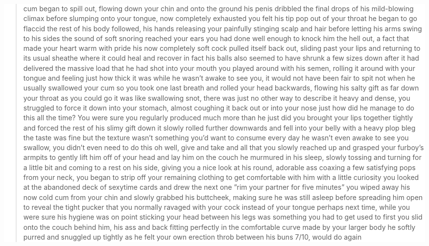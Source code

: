>cum began to spill out, flowing down your chin and onto the ground
>his penis dribbled the final drops of his mild-blowing climax before slumping onto your tongue, now completely exhausted
>you felt his tip pop out of your throat he began to go flaccid
>the rest of his body followed, his hands releasing your painfully stinging scalp and hair before letting his arms swing to his sides
>the sound of soft snoring reached your ears
>you had done well enough to knock him the hell out, a fact that made your heart warm with pride
>his now completely soft cock pulled itself back out, sliding past your lips and returning to its usual sheathe where it could heal and recover
>in fact his balls also seemed to have shrunk a few sizes down after it had delivered the massive load that he had shot into your mouth
>you played around with his semen, rolling it around with your tongue and feeling just how thick it was
>while he wasn’t awake to see you, it would not have been fair to spit
>not when he usually swallowed your cum
>so you took one last breath and rolled your head backwards, flowing his salty gift as far down your throat as you could go
>it was like swallowing snot, there was just no other way to describe it
>heavy and dense, you struggled to force it down into your stomach, almost coughing it back out or into your nose
>just how did he manage to do this all the time? You were sure you regularly produced much more than he just did
>you brought your lips together tightly and forced the rest of his slimy gift down
>it slowly rolled further downwards and fell into your belly with a heavy plop
>bleg
>the taste was fine but the texture wasn’t something you’d want to consume every day
>he wasn’t even awake to see you swallow, you didn’t even need to do this
>oh well, give and take and all that
>you slowly reached up and grasped your furboy’s armpits to gently lift him off of your head and lay him on the couch
>he murmured in his sleep, slowly tossing and turning for a little bit and coming to a rest on his side, giving you a nice look at his round, adorable ass
>coaxing a few satisfying pops from your neck, you began to strip off your remaining clothing to get comfortable with him
>with a little curiosity you looked at the abandoned deck of sexytime cards and drew the next one
>”rim your partner for five minutes”
>you wiped away his now cold cum from your chin and slowly grabbed his buttcheek, making sure he was still asleep before spreading him open to reveal the tight pucker that you normally ravaged with your cock instead of your tongue
>perhaps next time, while you were sure his hygiene was on point sticking your head between his legs was something you had to get used to first
>you slid onto the couch behind him, his ass and back fitting perfectly in the comfortable curve  made by your larger body
>he softly purred and snuggled up tightly as he felt your own erection throb between his buns
>7/10, would do again
